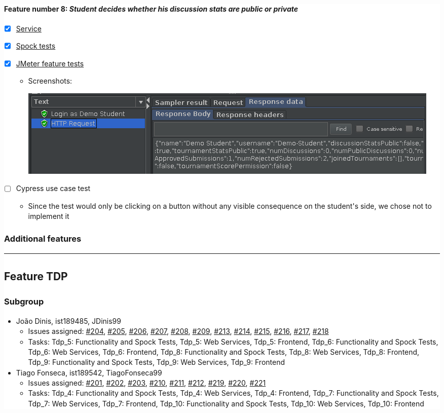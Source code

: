 #### Feature number 8: _Student decides whether his discussion stats are public or private_

 - [x] [Service](https://github.com/tecnico-softeng/es20al_18-project/blob/p4/backend/src/main/java/pt/ulisboa/tecnico/socialsoftware/tutor/user/UserService.java#L114)
 - [x] [Spock tests](https://github.com/tecnico-softeng/es20al_18-project/blob/p4/backend/src/test/groovy/pt/ulisboa/tecnico/socialsoftware/tutor/user/service/DashboardInfoVisibilityTest.groovy)
 - [x] [JMeter feature tests](https://github.com/tecnico-softeng/es20al_18-project/blob/p4/backend/jmeter/user/WSChangeDiscussionStatsVisibility.jmx)
   + Screenshots:

     ![Test results](assets/img/P4/Ddp/Ddp_8_JMETER.png)

 - [ ] Cypress use case test
    + Since the test would only be clicking on a button without any visible consequence on the student's side, we chose not to implement it

### Additional features


---

## Feature TDP

### Subgroup

 - João Dinis, ist189485, JDinis99
   + Issues assigned: [#204](https://github.com/tecnico-softeng/es20al_18-project/issues/204), [#205](https://github.com/tecnico-softeng/es20al_18-project/issues/205), [#206](https://github.com/tecnico-softeng/es20al_18-project/issues/206),
        [#207](https://github.com/tecnico-softeng/es20al_18-project/issues/207), [#208](https://github.com/tecnico-softeng/es20al_18-project/issues/208), [#209](https://github.com/tecnico-softeng/es20al_18-project/issues/209),
        [#213](https://github.com/tecnico-softeng/es20al_18-project/issues/213), [#214](https://github.com/tecnico-softeng/es20al_18-project/issues/214), [#215](https://github.com/tecnico-softeng/es20al_18-project/issues/215),
        [#216](https://github.com/tecnico-softeng/es20al_18-project/issues/216), [#217](https://github.com/tecnico-softeng/es20al_18-project/issues/217), [#218](https://github.com/tecnico-softeng/es20al_18-project/issues/218)
   + Tasks: Tdp\_5: Functionality and Spock Tests, Tdp\_5: Web Services, Tdp\_5: Frontend,
        Tdp\_6: Functionality and Spock Tests, Tdp\_6: Web Services, Tdp\_6: Frontend,
        Tdp\_8: Functionality and Spock Tests, Tdp\_8: Web Services, Tdp\_8: Frontend,
        Tdp\_9: Functionality and Spock Tests, Tdp\_9: Web Services, Tdp\_9: Frontend
 - Tiago Fonseca, ist189542, TiagoFonseca99
   + Issues assigned: [#201](https://github.com/tecnico-softeng/es20al_18-project/issues/201), [#202](https://github.com/tecnico-softeng/es20al_18-project/issues/202), [#203](https://github.com/tecnico-softeng/es20al_18-project/issues/203),
        [#210](https://github.com/tecnico-softeng/es20al_18-project/issues/210), [#211](https://github.com/tecnico-softeng/es20al_18-project/issues/211), [#212](https://github.com/tecnico-softeng/es20al_18-project/issues/212),
        [#219](https://github.com/tecnico-softeng/es20al_18-project/issues/219), [#220](https://github.com/tecnico-softeng/es20al_18-project/issues/220), [#221](https://github.com/tecnico-softeng/es20al_18-project/issues/221)
   + Tasks: Tdp\_4: Functionality and Spock Tests, Tdp\_4: Web Services, Tdp\_4: Frontend,
        Tdp\_7: Functionality and Spock Tests, Tdp\_7: Web Services, Tdp\_7: Frontend,
        Tdp\_10: Functionality and Spock Tests, Tdp\_10: Web Services, Tdp\_10: Frontend
